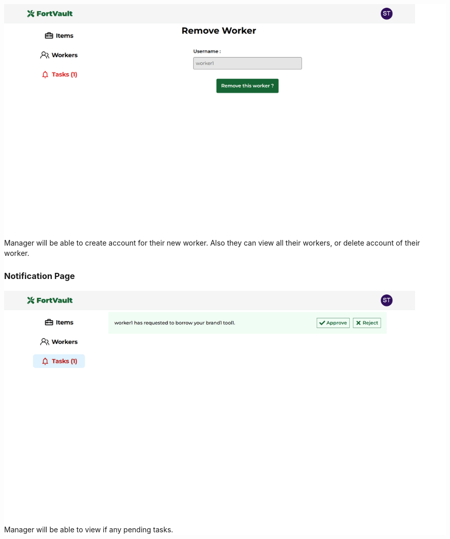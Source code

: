 <img src="./readme/removeworker.png" alt="Remove Worker Page" width="800">
Manager will be able to create account for their new worker. Also they can view all their workers, or delete account of their worker.

### Notification Page

<img src="./readme/getnotifications.png" alt="Notification Page" width="800">
Manager will be able to view if any pending tasks.
